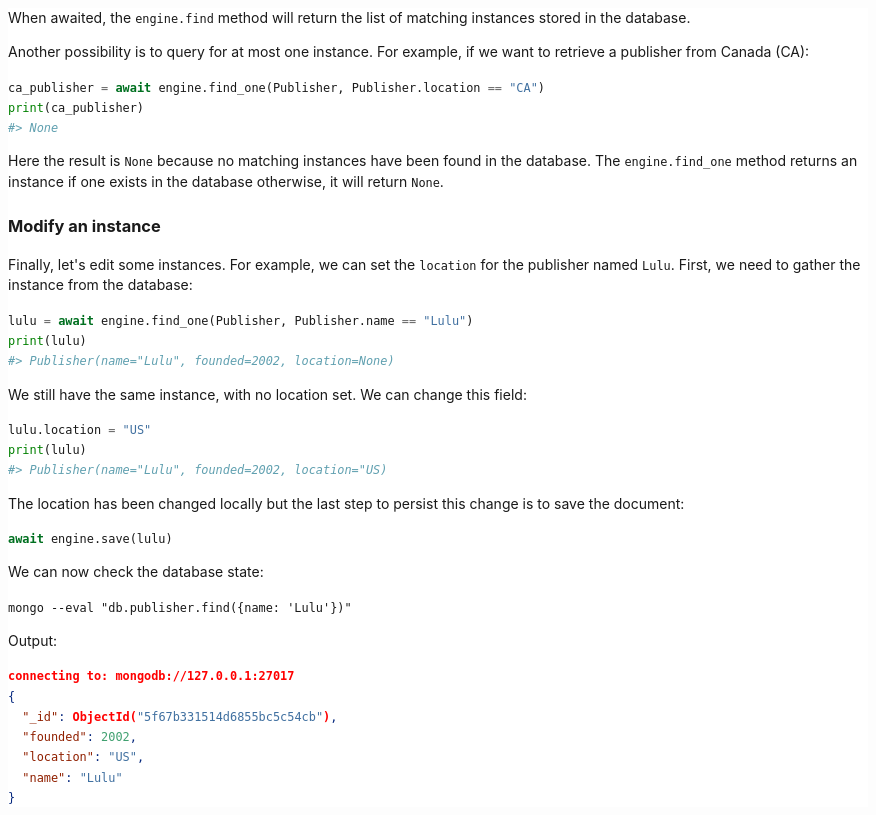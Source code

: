 When awaited, the `engine.find` method will return the list of matching instances stored
in the database.

Another possibility is to query for at most one instance. For example, if we want to
retrieve a publisher from Canada (CA):

```python
ca_publisher = await engine.find_one(Publisher, Publisher.location == "CA")
print(ca_publisher)
#> None
```

Here the result is `None` because no matching instances have been found in the database.
The `engine.find_one` method returns an instance if one exists in the database
otherwise, it will return `None`.

### Modify an instance

Finally, let's edit some instances. For example, we can set the `location` for the
publisher named `Lulu`.
First, we need to gather the instance from the database:

```python
lulu = await engine.find_one(Publisher, Publisher.name == "Lulu")
print(lulu)
#> Publisher(name="Lulu", founded=2002, location=None)
```

We still have the same instance, with no location set. We can change this field:

```python
lulu.location = "US"
print(lulu)
#> Publisher(name="Lulu", founded=2002, location="US)
```

The location has been changed locally but the last step to persist this change is to
save the document:

```python
await engine.save(lulu)
```

We can now check the database state:

```shell
mongo --eval "db.publisher.find({name: 'Lulu'})"
```

Output:

```json hl_lines="5"
connecting to: mongodb://127.0.0.1:27017
{
  "_id": ObjectId("5f67b331514d6855bc5c54cb"),
  "founded": 2002,
  "location": "US",
  "name": "Lulu"
}
```
